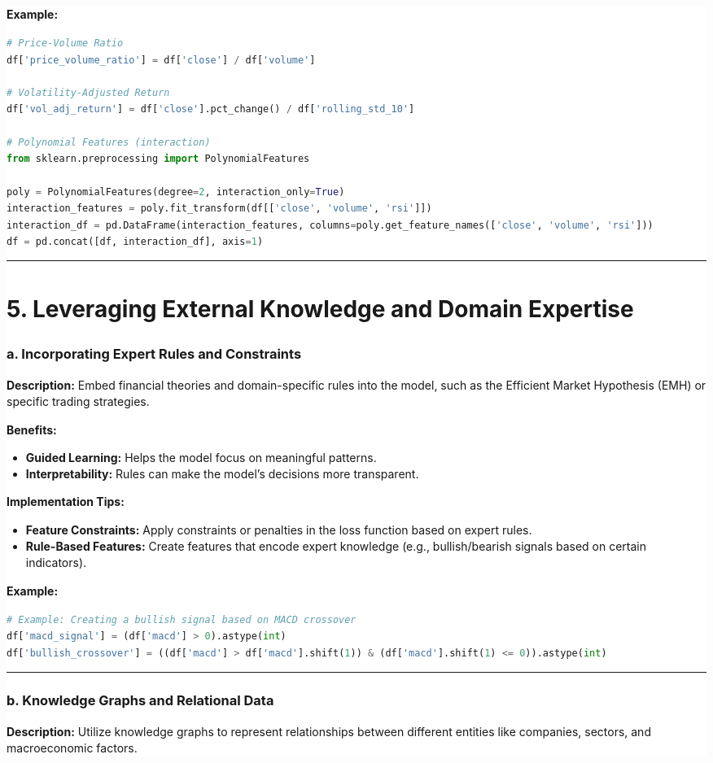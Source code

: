 **Example:**

```python
# Price-Volume Ratio
df['price_volume_ratio'] = df['close'] / df['volume']

# Volatility-Adjusted Return
df['vol_adj_return'] = df['close'].pct_change() / df['rolling_std_10']

# Polynomial Features (interaction)
from sklearn.preprocessing import PolynomialFeatures

poly = PolynomialFeatures(degree=2, interaction_only=True)
interaction_features = poly.fit_transform(df[['close', 'volume', 'rsi']])
interaction_df = pd.DataFrame(interaction_features, columns=poly.get_feature_names(['close', 'volume', 'rsi']))
df = pd.concat([df, interaction_df], axis=1)
```

---

# 5. Leveraging External Knowledge and Domain Expertise

### a. Incorporating Expert Rules and Constraints

**Description:** Embed financial theories and domain-specific rules into the model, such as the Efficient Market Hypothesis (EMH) or specific trading strategies.

**Benefits:**

- **Guided Learning:** Helps the model focus on meaningful patterns.
- **Interpretability:** Rules can make the model’s decisions more transparent.

**Implementation Tips:**

- **Feature Constraints:** Apply constraints or penalties in the loss function based on expert rules.
- **Rule-Based Features:** Create features that encode expert knowledge (e.g., bullish/bearish signals based on certain indicators).

**Example:**

```python
# Example: Creating a bullish signal based on MACD crossover
df['macd_signal'] = (df['macd'] > 0).astype(int)
df['bullish_crossover'] = ((df['macd'] > df['macd'].shift(1)) & (df['macd'].shift(1) <= 0)).astype(int)
```

---

### b. Knowledge Graphs and Relational Data

**Description:** Utilize knowledge graphs to represent relationships between different entities like companies, sectors, and macroeconomic factors.
